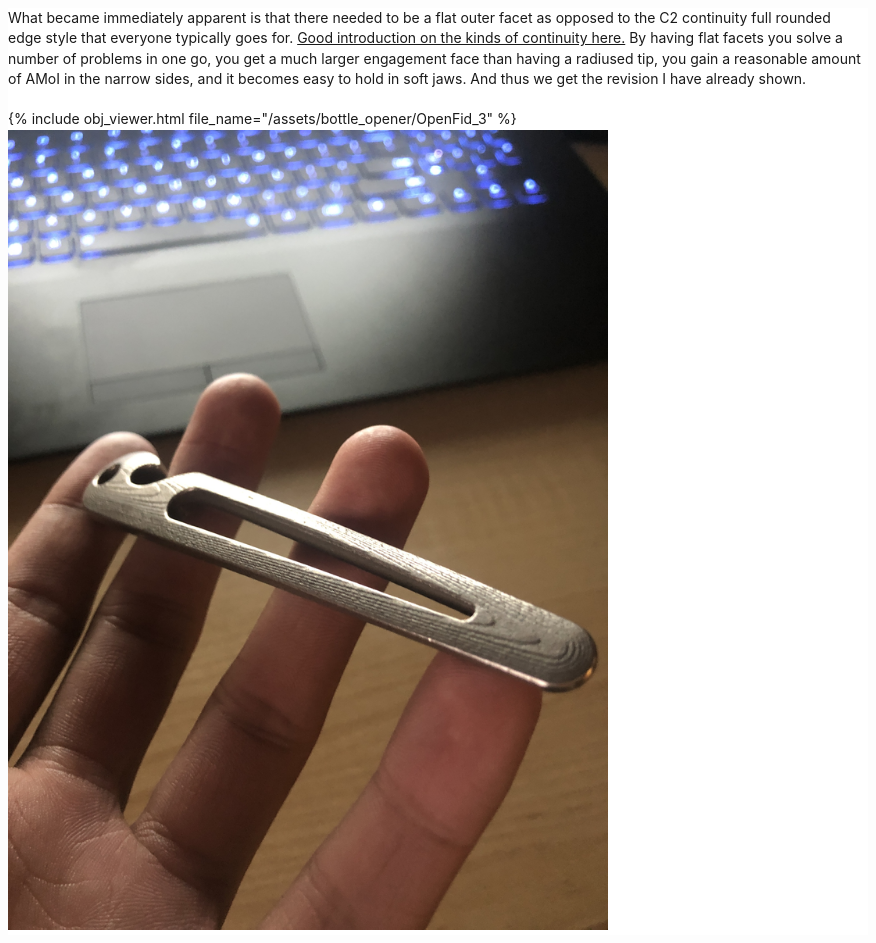 What became immediately apparent is that there needed to be a flat outer facet as opposed to the C2 continuity full rounded edge style that everyone typically goes for. [Good introduction on the kinds of continuity here.](https://www.core77.com/posts/12752/a-periodic-table-of-form-the-secret-language-of-surface-and-meaning-in-product-design-by-gray-holland-12752)  By having flat facets you solve a number of problems in one go, you get a much larger engagement face than having a radiused tip, you gain a reasonable amount of AMoI in the narrow sides, and it becomes easy to hold in soft jaws. And thus we get the revision I have already shown.
<br>
<br>
{% include obj_viewer.html file_name="/assets/bottle_opener/OpenFid_3" %}
<br>
<img src="/assets/bottle_opener/bo_2.jpg" width = 600 class="rounded-image">